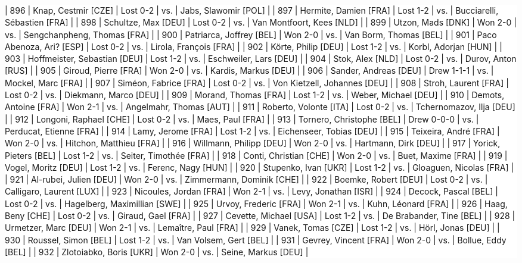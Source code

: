 | 896 | Knap, Cestmir [CZE] | Lost 0-2 | vs. | Jabs, Slawomir [POL] |
| 897 | Hermite, Damien [FRA] | Lost 1-2 | vs. | Bucciarelli, Sébastien [FRA] |
| 898 | Schultze, Max [DEU] | Lost 0-2 | vs. | Van Montfoort, Kees [NLD] |
| 899 | Utzon, Mads [DNK] | Won 2-0 | vs. | Sengchanpheng, Thomas [FRA] |
| 900 | Patriarca, Joffrey [BEL] | Won 2-0 | vs. | Van Borm, Thomas [BEL] |
| 901 | Paco Abenoza, Ari? [ESP] | Lost 0-2 | vs. | Lirola, François [FRA] |
| 902 | Körte, Philip [DEU] | Lost 1-2 | vs. | Korbl, Adorjan [HUN] |
| 903 | Hoffmeister, Sebastian [DEU] | Lost 1-2 | vs. | Eschweiler, Lars [DEU] |
| 904 | Stok, Alex [NLD] | Lost 0-2 | vs. | Durov, Anton [RUS] |
| 905 | Giroud, Pierre [FRA] | Won 2-0 | vs. | Kardis, Markus [DEU] |
| 906 | Sander, Andreas [DEU] | Drew 1-1-1 | vs. | Mockel, Marc [FRA] |
| 907 | Siméon, Fabrice [FRA] | Lost 0-2 | vs. | Von Kietzell, Johannes [DEU] |
| 908 | Stroh, Laurent [FRA] | Lost 0-2 | vs. | Diekmann, Marco [DEU] |
| 909 | Morand, Thomas [FRA] | Lost 1-2 | vs. | Weber, Michael [DEU] |
| 910 | Demots, Antoine [FRA] | Won 2-1 | vs. | Angelmahr, Thomas [AUT] |
| 911 | Roberto, Volonte [ITA] | Lost 0-2 | vs. | Tchernomazov, Ilja [DEU] |
| 912 | Longoni, Raphael [CHE] | Lost 0-2 | vs. | Maes, Paul [FRA] |
| 913 | Tornero, Christophe [BEL] | Drew 0-0-0 | vs. | Perducat, Etienne [FRA] |
| 914 | Lamy, Jerome [FRA] | Lost 1-2 | vs. | Eichenseer, Tobias [DEU] |
| 915 | Teixeira, André [FRA] | Won 2-0 | vs. | Hitchon, Matthieu [FRA] |
| 916 | Willmann, Philipp [DEU] | Won 2-0 | vs. | Hartmann, Dirk [DEU] |
| 917 | Yorick, Pieters [BEL] | Lost 1-2 | vs. | Seiter, Timothée [FRA] |
| 918 | Conti, Christian [CHE] | Won 2-0 | vs. | Buet, Maxime [FRA] |
| 919 | Vogel, Moritz [DEU] | Lost 1-2 | vs. | Ferenc, Nagy [HUN] |
| 920 | Stupenko, Ivan [UKR] | Lost 1-2 | vs. | Gloaguen, Nicolas [FRA] |
| 921 | Al-rubei, Julien [DEU] | Won 2-0 | vs. | Zimmermann, Dominik [CHE] |
| 922 | Boemke, Robert [DEU] | Lost 0-2 | vs. | Calligaro, Laurent [LUX] |
| 923 | Nicoules, Jordan [FRA] | Won 2-1 | vs. | Levy, Jonathan [ISR] |
| 924 | Decock, Pascal [BEL] | Lost 0-2 | vs. | Hagelberg, Maximillian [SWE] |
| 925 | Urvoy, Frederic [FRA] | Won 2-1 | vs. | Kuhn, Léonard [FRA] |
| 926 | Haag, Beny [CHE] | Lost 0-2 | vs. | Giraud, Gael [FRA] |
| 927 | Cevette, Michael [USA] | Lost 1-2 | vs. | De Brabander, Tine [BEL] |
| 928 | Urmetzer, Marc [DEU] | Won 2-1 | vs. | Lemaître, Paul [FRA] |
| 929 | Vanek, Tomas [CZE] | Lost 1-2 | vs. | Hörl, Jonas [DEU] |
| 930 | Roussel, Simon [BEL] | Lost 1-2 | vs. | Van Volsem, Gert [BEL] |
| 931 | Gevrey, Vincent [FRA] | Won 2-0 | vs. | Bollue, Eddy [BEL] |
| 932 | Zlotoiabko, Boris [UKR] | Won 2-0 | vs. | Seine, Markus [DEU] |